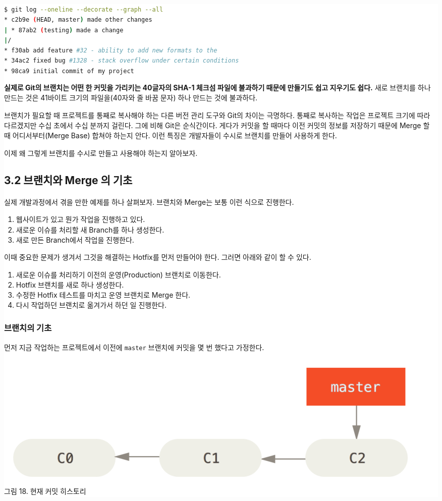 ```sh
$ git log --oneline --decorate --graph --all
* c2b9e (HEAD, master) made other changes
| * 87ab2 (testing) made a change
|/
* f30ab add feature #32 - ability to add new formats to the
* 34ac2 fixed bug #1328 - stack overflow under certain conditions
* 98ca9 initial commit of my project
```

**실제로 Git의 브랜치는 어떤 한 커밋을 가리키는 40글자의 SHA-1 체크섬 파일에 불과하기 때문에 만들기도 쉽고 지우기도 쉽다.** 새로 브랜치를 하나 만드는 것은 41바이트 크기의 파일을(40자와 줄 바꿈 문자) 하나 만드는 것에 불과하다.

브랜치가 필요할 때 프로젝트를 통째로 복사해야 하는 다른 버전 관리 도구와 Git의 차이는 극명하다. 통째로 복사하는 작업은 프로젝트 크기에 따라 다르겠지만 수십 초에서 수십 분까지 걸린다. 그에 비해 Git은 순식간이다. 게다가 커밋을 할 때마다 이전 커밋의 정보를 저장하기 때문에 Merge 할 때 어디서부터(Merge Base) 합쳐야 하는지 안다. 이런 특징은 개발자들이 수시로 브랜치를 만들어 사용하게 한다.

이제 왜 그렇게 브랜치를 수시로 만들고 사용해야 하는지 알아보자.



## 3.2 브랜치와 Merge 의 기초 

실제 개발과정에서 겪을 만한 예제를 하나 살펴보자. 브랜치와 Merge는 보통 이런 식으로 진행한다.

1. 웹사이트가 있고 뭔가 작업을 진행하고 있다.
2. 새로운 이슈를 처리할 새 Branch를 하나 생성한다.
3. 새로 만든 Branch에서 작업을 진행한다.

이때 중요한 문제가 생겨서 그것을 해결하는 Hotfix를 먼저 만들어야 한다. 그러면 아래와 같이 할 수 있다.

1. 새로운 이슈를 처리하기 이전의 운영(Production) 브랜치로 이동한다.
2. Hotfix 브랜치를 새로 하나 생성한다.
3. 수정한 Hotfix 테스트를 마치고 운영 브랜치로 Merge 한다.
4. 다시 작업하던 브랜치로 옮겨가서 하던 일 진행한다.



### 브랜치의 기초

먼저 지금 작업하는 프로젝트에서 이전에 `master` 브랜치에 커밋을 몇 번 했다고 가정한다.

![현재 커밋 히스토리](./images/basic-branching-1.png)

그림 18. 현재 커밋 히스토리
